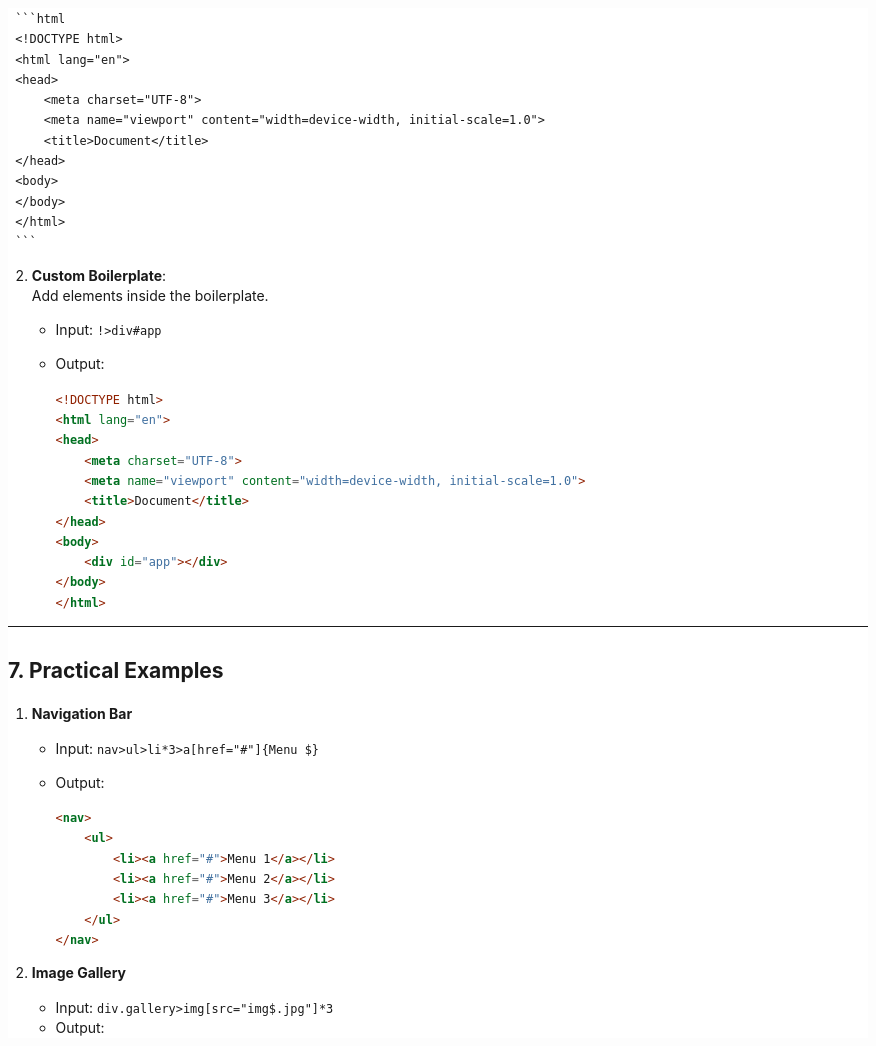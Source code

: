      ```html
     <!DOCTYPE html>
     <html lang="en">
     <head>
         <meta charset="UTF-8">
         <meta name="viewport" content="width=device-width, initial-scale=1.0">
         <title>Document</title>
     </head>
     <body>
     </body>
     </html>
     ```

2. **Custom Boilerplate**:  
   Add elements inside the boilerplate.  
   - Input: `!>div#app`  
   - Output:  

     ```html
     <!DOCTYPE html>
     <html lang="en">
     <head>
         <meta charset="UTF-8">
         <meta name="viewport" content="width=device-width, initial-scale=1.0">
         <title>Document</title>
     </head>
     <body>
         <div id="app"></div>
     </body>
     </html>
     ```

---

## **7. Practical Examples**

1. **Navigation Bar**  
   - Input: `nav>ul>li*3>a[href="#"]{Menu $}`  
   - Output:  

     ```html
     <nav>
         <ul>
             <li><a href="#">Menu 1</a></li>
             <li><a href="#">Menu 2</a></li>
             <li><a href="#">Menu 3</a></li>
         </ul>
     </nav>
     ```

2. **Image Gallery**  
   - Input: `div.gallery>img[src="img$.jpg"]*3`  
   - Output:  
